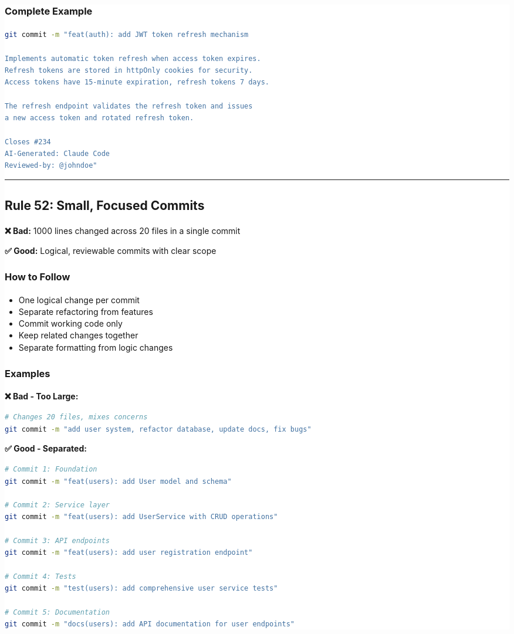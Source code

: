 ### Complete Example

```bash
git commit -m "feat(auth): add JWT token refresh mechanism

Implements automatic token refresh when access token expires.
Refresh tokens are stored in httpOnly cookies for security.
Access tokens have 15-minute expiration, refresh tokens 7 days.

The refresh endpoint validates the refresh token and issues
a new access token and rotated refresh token.

Closes #234
AI-Generated: Claude Code
Reviewed-by: @johndoe"
```

---

## Rule 52: Small, Focused Commits

**❌ Bad:** 1000 lines changed across 20 files in a single commit

**✅ Good:** Logical, reviewable commits with clear scope

### How to Follow

- One logical change per commit
- Separate refactoring from features
- Commit working code only
- Keep related changes together
- Separate formatting from logic changes

### Examples

**❌ Bad - Too Large:**
```bash
# Changes 20 files, mixes concerns
git commit -m "add user system, refactor database, update docs, fix bugs"
```

**✅ Good - Separated:**
```bash
# Commit 1: Foundation
git commit -m "feat(users): add User model and schema"

# Commit 2: Service layer
git commit -m "feat(users): add UserService with CRUD operations"

# Commit 3: API endpoints
git commit -m "feat(users): add user registration endpoint"

# Commit 4: Tests
git commit -m "test(users): add comprehensive user service tests"

# Commit 5: Documentation
git commit -m "docs(users): add API documentation for user endpoints"
```
